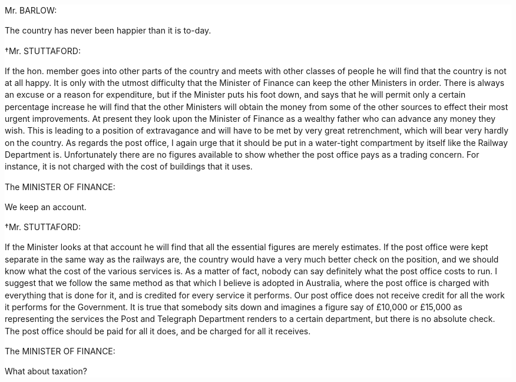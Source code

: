 </speech>

<speech by="#barlow">

<from>Mr. <person refersTo="hansard_za">BARLOW</person>:</from>

<p>The country has never been happier than it is to-day.</p>

</speech>

<speech by="#stuttaford">

<from>†Mr. <person refersTo="hansard_za">STUTTAFORD</person>:</from>

<p>If the hon. member goes into other parts of the country and meets with other classes of people he will find that the country is not at all happy. It is only with the utmost difficulty that the Minister of Finance can keep the other Ministers in order. There is always an excuse or a reason for expenditure, but if the Minister puts his foot down, and says that he will permit only a certain percentage increase he will find that the other Ministers will obtain the money from some of the other sources to effect their most urgent improvements. At present they look upon the Minister of Finance as a wealthy father who can advance any money they wish. This is leading to a position of extravagance and will have to be met by very great retrenchment, which will bear very hardly on the country. As regards the post office, I again urge that it should be put in a water-tight compartment by itself like the Railway Department is. Unfortunately there are no figures available to show whether the post office pays as a trading concern. For instance, it is not charged with the cost of buildings that it uses.</p>

</speech>

<speech by="#minister_of_finance">

<from>The <person refersTo="hansard_za">MINISTER OF FINANCE</person>:</from>

<p>We keep an account.</p>

</speech>

<speech by="#stuttaford">

<from>†Mr. <person refersTo="hansard_za">STUTTAFORD</person>:</from>

<p>If the Minister looks at that account he will find that all the essential figures are merely estimates. If the post office were kept separate in the same way as the railways are, the country would have a very much better check on the position, and we should know what the cost of the various services is. As a matter of fact, nobody can say definitely what the post office costs to run. I suggest that we follow the same method as that which I believe is adopted in Australia, where the post office is charged with everything that is done for it, and is credited for every service it performs. Our post office does not receive credit for all the work it performs for the Government. It is true that somebody sits down and imagines a figure say of £10,000 or £15,000 as representing the services the Post and Telegraph Department renders to a certain department, but there is no absolute check. The post office should be paid for all it does, and be charged for all it receives.</p>

</speech>

<speech by="#minister_of_finance">

<from>The <person refersTo="hansard_za">MINISTER OF FINANCE</person>:</from>

<p>What about taxation?</p>
